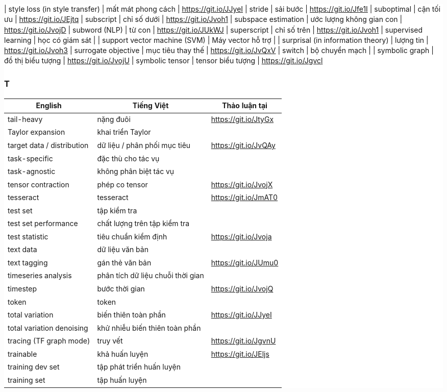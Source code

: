 | style loss (in style transfer) | mất mát phong cách | https://git.io/JJyeI
| stride | sải bước | https://git.io/Jfe1I
| suboptimal | cận tối ưu | https://git.io/JEjtq
| subscript | chỉ số dưới | https://git.io/Jvoh1
| subspace estimation | ước lượng không gian con | https://git.io/JvojD
| subword (NLP) | từ con | https://git.io/JUkWJ
| superscript | chỉ số trên | https://git.io/Jvoh1
| supervised learning | học có giám sát |
| support vector machine (SVM) | Máy vector hỗ trợ |
| surprisal (in information theory) | lượng tin | https://git.io/Jvoh3
| surrogate objective | mục tiêu thay thế | https://git.io/JvQxV
| switch | bộ chuyển mạch |
| symbolic graph | đồ thị biểu tượng | https://git.io/JvojU
| symbolic tensor | tensor biểu tượng | https://git.io/Jgvcl

### T
| English | Tiếng Việt | Thảo luận tại
|---------|------------|---------------
| tail-heavy | nặng đuôi | https://git.io/JtyGx
| Taylor expansion | khai triển Taylor |
| target data / distribution | dữ liệu / phân phối mục tiêu | https://git.io/JvQAy
| task-specific | đặc thù cho tác vụ |
| task-agnostic | không phân biệt tác vụ |
| tensor contraction | phép co tensor | https://git.io/JvojX
| tesseract | tesseract | https://git.io/JmAT0
| test set | tập kiểm tra |
| test set performance | chất lượng trên tập kiểm tra |
| test statistic | tiêu chuẩn kiểm định | https://git.io/Jvoja
| text data | dữ liệu văn bản |
| text tagging | gán thẻ văn bản | https://git.io/JUmu0
| timeseries analysis | phân tích dữ liệu chuỗi thời gian |
| timestep | bước thời gian | https://git.io/JvojQ
| token | token |
| total variation | biến thiên toàn phần | https://git.io/JJyeI
| total variation denoising | khử nhiễu biến thiên toàn phần |
| tracing (TF graph mode) | truy vết | https://git.io/JgvnU
| trainable | khả huấn luyện | https://git.io/JEljs
| training dev set | tập phát triển huấn luyện |
| training set | tập huấn luyện |